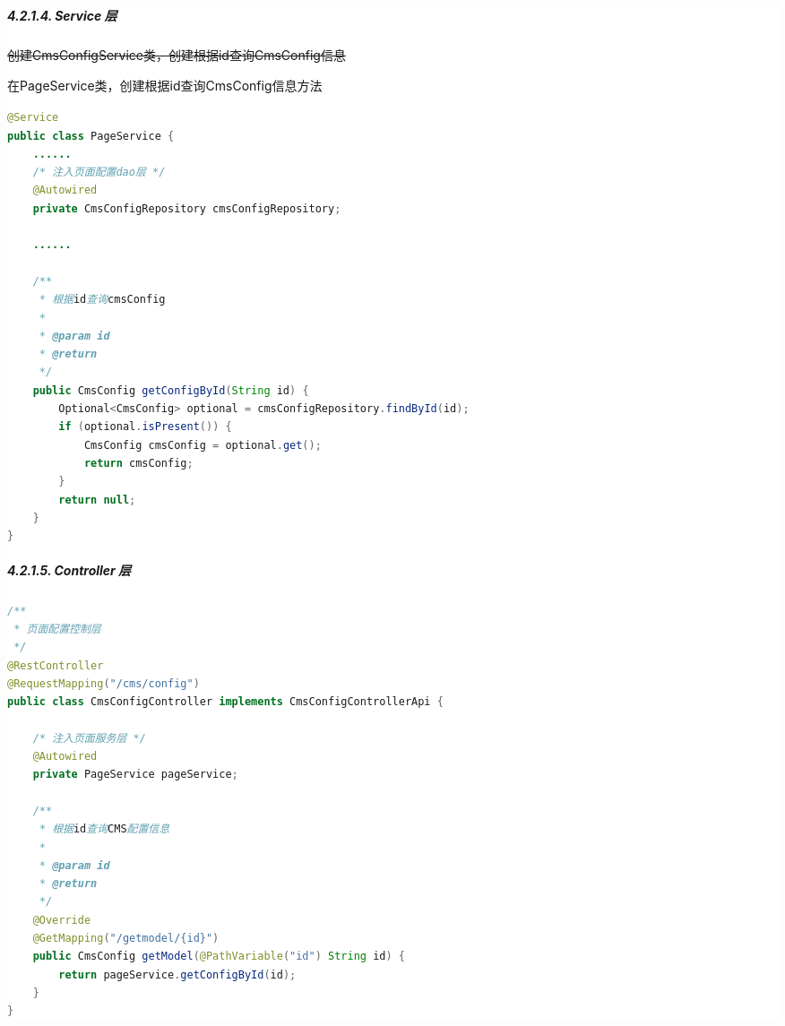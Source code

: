 ##### 4.2.1.4. Service 层

~~创建CmsConfigService类，创建根据id查询CmsConfig信息~~

在PageService类，创建根据id查询CmsConfig信息方法

```java
@Service
public class PageService {
    ......
    /* 注入页面配置dao层 */
    @Autowired
    private CmsConfigRepository cmsConfigRepository;

    ......

    /**
     * 根据id查询cmsConfig
     *
     * @param id
     * @return
     */
    public CmsConfig getConfigById(String id) {
        Optional<CmsConfig> optional = cmsConfigRepository.findById(id);
        if (optional.isPresent()) {
            CmsConfig cmsConfig = optional.get();
            return cmsConfig;
        }
        return null;
    }
}
```

##### 4.2.1.5. Controller 层

```java
/**
 * 页面配置控制层
 */
@RestController
@RequestMapping("/cms/config")
public class CmsConfigController implements CmsConfigControllerApi {

    /* 注入页面服务层 */
    @Autowired
    private PageService pageService;

    /**
     * 根据id查询CMS配置信息
     *
     * @param id
     * @return
     */
    @Override
    @GetMapping("/getmodel/{id}")
    public CmsConfig getModel(@PathVariable("id") String id) {
        return pageService.getConfigById(id);
    }
}
```
